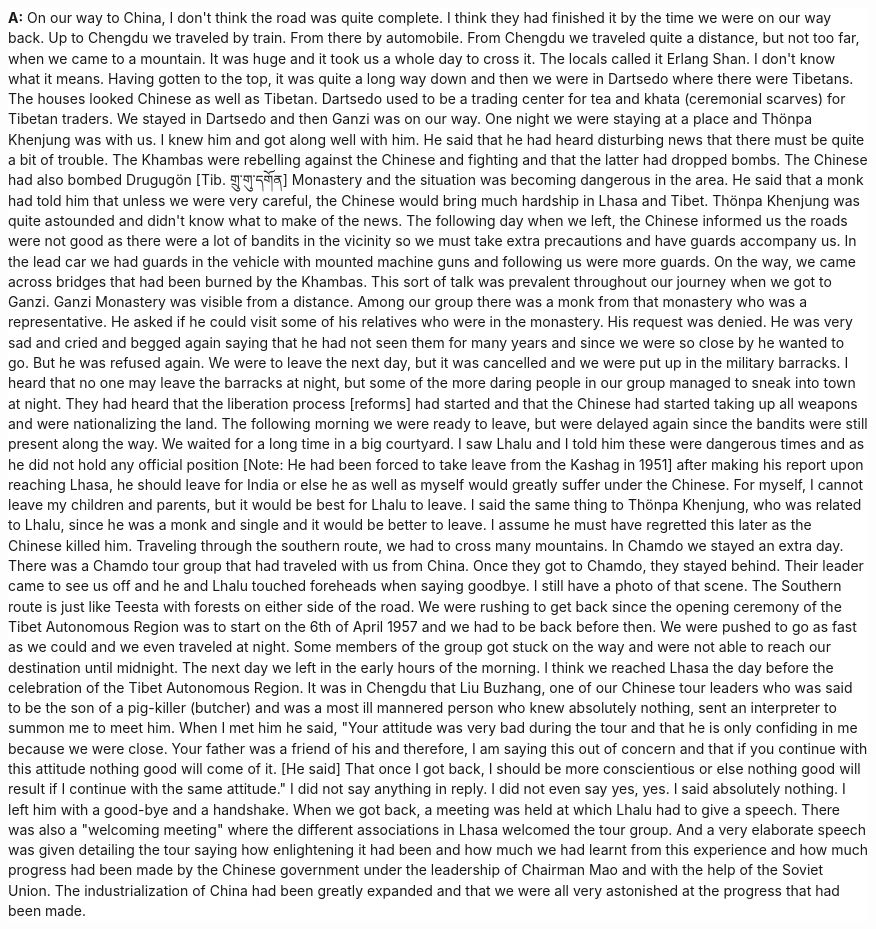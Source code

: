 **A:**  On our way to China, I don't think the road was quite complete. I think they had finished it by the time we were on our way back. Up to Chengdu we traveled by train. From there by automobile. From Chengdu we traveled quite a distance, but not too far, when we came to a mountain. It was huge and it took us a whole day to cross it. The locals called it Erlang Shan. I don't know what it means. Having gotten to the top, it was quite a long way down and then we were in <span class="tooltip" data-text="[tib. དར་རྩེ་མདོ ] The prefectural seat of Ganzi Prefecture in Sichuan. Also known as Kangding and Tachienlu.">Dartsedo</span> where there were Tibetans. The houses looked Chinese as well as Tibetan. Dartsedo used to be a trading center for tea and <span class="tooltip" data-text="[tib. ཁ་བཏགས] A Tibetan ceremonial scarf given to lamas, visitors, etc.">khata</span> (ceremonial scarves) for Tibetan traders. We stayed in Dartsedo and then Ganzi was on our way. One night we were staying at a place and Thönpa Khenjung was with us. I knew him and got along well with him. He said that he had heard disturbing news that there must be quite a bit of trouble. The Khambas were rebelling against the Chinese and fighting and that the latter had dropped bombs. The Chinese had also bombed Drugugön [Tib. གྲུ་གུ་དགོན] Monastery and the situation was becoming dangerous in the area. He said that a monk had told him that unless we were very careful, the Chinese would bring much hardship in Lhasa and Tibet. Thönpa Khenjung was quite astounded and didn't know what to make of the news. The following day when we left, the Chinese informed us the roads were not good as there were a lot of bandits in the vicinity so we must take extra precautions and have guards accompany us. In the lead car we had guards in the vehicle with mounted machine guns and following us were more guards. On the way, we came across bridges that had been burned by the Khambas. This sort of talk was prevalent throughout our journey when we got to Ganzi. Ganzi Monastery was visible from a distance. Among our group there was a monk from that monastery who was a representative. He asked if he could visit some of his relatives who were in the monastery. His request was denied. He was very sad and cried and begged again saying that he had not seen them for many years and since we were so close by he wanted to go. But he was refused again. We were to leave the next day, but it was cancelled and we were put up in the military barracks. I heard that no one may leave the barracks at night, but some of the more daring people in our group managed to sneak into town at night. They had heard that the liberation process [reforms] had started and that the Chinese had started taking up all weapons and were nationalizing the land. The following morning we were ready to leave, but were delayed again since the bandits were still present along the way. We waited for a long time in a big courtyard. I saw Lhalu and I told him these were dangerous times and as he did not hold any official position [Note: He had been forced to take leave from the Kashag in 1951] after making his report upon reaching Lhasa, he should leave for India or else he as well as myself would greatly suffer under the Chinese. For myself, I cannot leave my children and parents, but it would be best for Lhalu to leave. I said the same thing to Thönpa Khenjung, who was related to Lhalu, since he was a monk and single and it would be better to leave. I assume he must have regretted this later as the Chinese killed him. Traveling through the southern route, we had to cross many mountains. In Chamdo we stayed an extra day. There was a Chamdo tour group that had traveled with us from China. Once they got to Chamdo, they stayed behind. Their leader came to see us off and he and Lhalu touched foreheads when saying goodbye. I still have a photo of that scene. The Southern route is just like Teesta with forests on either side of the road. We were rushing to get back since the opening ceremony of the Tibet Autonomous Region was to start on the 6th of April 1957 and we had to be back before then. We were pushed to go as fast as we could and we even traveled at night. Some members of the group got stuck on the way and were not able to reach our destination until midnight. The next day we left in the early hours of the morning. I think we reached Lhasa the day before the celebration of the Tibet Autonomous Region. It was in Chengdu that Liu Buzhang, one of our Chinese tour leaders who was said to be the son of a pig-killer (butcher) and was a most ill mannered person who knew absolutely nothing, sent an interpreter to summon me to meet him. When I met him he said, "Your attitude was very bad during the tour and that he is only confiding in me because we were close. Your father was a friend of his and therefore, I am saying this out of concern and that if you continue with this attitude nothing good will come of it. [He said] That once I got back, I should be more conscientious or else nothing good will result if I continue with the same attitude." I did not say anything in reply. I did not even say yes, yes. I said absolutely nothing. I left him with a good-bye and a handshake. When we got back, a meeting was held at which Lhalu had to give a speech. There was also a "welcoming meeting" where the different associations in Lhasa welcomed the tour group. And a very elaborate speech was given detailing the tour saying how enlightening it had been and how much we had learnt from this experience and how much progress had been made by the Chinese government under the leadership of Chairman Mao and with the help of the Soviet Union. The industrialization of China had been greatly expanded and that we were all very astonished at the progress that had been made.   
